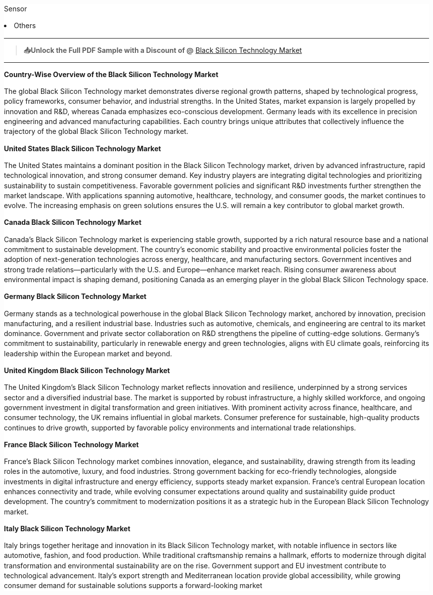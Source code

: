 Sensor</li><li>Others</li></ul></p><hr /><blockquote><p><strong>📥Unlock the Full PDF Sample with a Discount of @</strong> <a href="https://www.marketresearchintellect.com/ask-for-discount/?rid=1035339&amp;utm_source=Github-April&amp;utm_medium=049">Black Silicon Technology Market</a></p></blockquote><hr /><p class="" data-start="217" data-end="261"><strong data-start="217" data-end="261">Country-Wise Overview of the Black Silicon Technology Market</strong></p><p class="" data-start="263" data-end="774">The global Black Silicon Technology market demonstrates diverse regional growth patterns, shaped by technological progress, policy frameworks, consumer behavior, and industrial strengths. In the United States, market expansion is largely propelled by innovation and R&amp;D, whereas Canada emphasizes eco-conscious development. Germany leads with its excellence in precision engineering and advanced manufacturing capabilities. Each country brings unique attributes that collectively influence the trajectory of the global Black Silicon Technology market.</p><p class="" data-start="776" data-end="1421"><strong data-start="776" data-end="805">United States Black Silicon Technology Market</strong></p><p class="" data-start="776" data-end="1421">The United States maintains a dominant position in the Black Silicon Technology market, driven by advanced infrastructure, rapid technological innovation, and strong consumer demand. Key industry players are integrating digital technologies and prioritizing sustainability to sustain competitiveness. Favorable government policies and significant R&amp;D investments further strengthen the market landscape. With applications spanning automotive, healthcare, technology, and consumer goods, the market continues to evolve. The increasing emphasis on green solutions ensures the U.S. will remain a key contributor to global market growth.</p><p class="" data-start="1423" data-end="2019"><strong data-start="1423" data-end="1445">Canada Black Silicon Technology Market</strong></p><p class="" data-start="1423" data-end="2019">Canada&rsquo;s Black Silicon Technology market is experiencing stable growth, supported by a rich natural resource base and a national commitment to sustainable development. The country&rsquo;s economic stability and proactive environmental policies foster the adoption of next-generation technologies across energy, healthcare, and manufacturing sectors. Government incentives and strong trade relations&mdash;particularly with the U.S. and Europe&mdash;enhance market reach. Rising consumer awareness about environmental impact is shaping demand, positioning Canada as an emerging player in the global Black Silicon Technology space.</p><p class="" data-start="2021" data-end="2591"><strong data-start="2021" data-end="2044">Germany Black Silicon Technology Market</strong></p><p class="" data-start="2021" data-end="2591">Germany stands as a technological powerhouse in the global Black Silicon Technology market, anchored by innovation, precision manufacturing, and a resilient industrial base. Industries such as automotive, chemicals, and engineering are central to its market dominance. Government and private sector collaboration on R&amp;D strengthens the pipeline of cutting-edge solutions. Germany&rsquo;s commitment to sustainability, particularly in renewable energy and green technologies, aligns with EU climate goals, reinforcing its leadership within the European market and beyond.</p><p class="" data-start="2593" data-end="3221"><strong data-start="2593" data-end="2623">United Kingdom Black Silicon Technology Market</strong></p><p class="" data-start="2593" data-end="3221">The United Kingdom&rsquo;s Black Silicon Technology market reflects innovation and resilience, underpinned by a strong services sector and a diversified industrial base. The market is supported by robust infrastructure, a highly skilled workforce, and ongoing government investment in digital transformation and green initiatives. With prominent activity across finance, healthcare, and consumer technology, the UK remains influential in global markets. Consumer preference for sustainable, high-quality products continues to drive growth, supported by favorable policy environments and international trade relationships.</p><p class="" data-start="3223" data-end="3838"><strong data-start="3223" data-end="3245">France Black Silicon Technology Market</strong></p><p class="" data-start="3223" data-end="3838">France&rsquo;s Black Silicon Technology market combines innovation, elegance, and sustainability, drawing strength from its leading roles in the automotive, luxury, and food industries. Strong government backing for eco-friendly technologies, alongside investments in digital infrastructure and energy efficiency, supports steady market expansion. France&rsquo;s central European location enhances connectivity and trade, while evolving consumer expectations around quality and sustainability guide product development. The country&rsquo;s commitment to modernization positions it as a strategic hub in the European Black Silicon Technology market.</p><p class="" data-start="3840" data-end="4422"><strong data-start="3840" data-end="3861">Italy Black Silicon Technology Market</strong></p><p class="" data-start="3840" data-end="4422">Italy brings together heritage and innovation in its Black Silicon Technology market, with notable influence in sectors like automotive, fashion, and food production. While traditional craftsmanship remains a hallmark, efforts to modernize through digital transformation and environmental sustainability are on the rise. Government support and EU investment contribute to technological advancement. Italy&rsquo;s export strength and Mediterranean location provide global accessibility, while growing consumer demand for sustainable solutions supports a forward-looking market